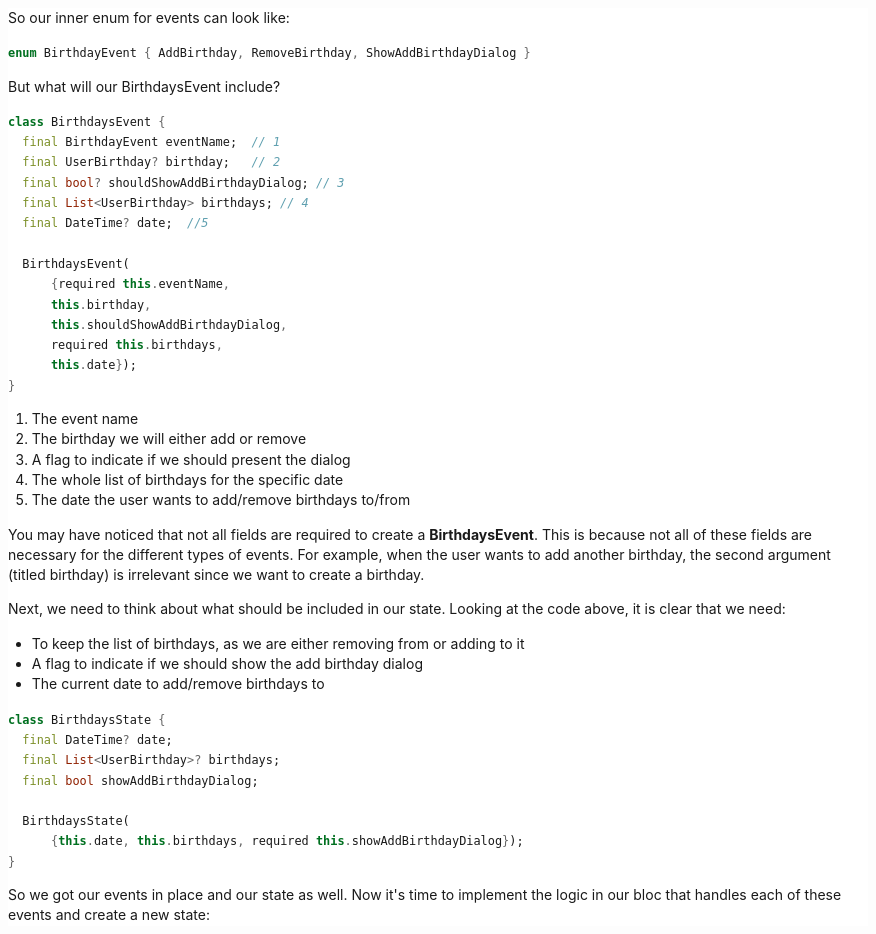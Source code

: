 So our inner enum for events can look like:

```Dart
enum BirthdayEvent { AddBirthday, RemoveBirthday, ShowAddBirthdayDialog }
```

But what will our BirthdaysEvent include?

```Dart
class BirthdaysEvent {
  final BirthdayEvent eventName;  // 1
  final UserBirthday? birthday;   // 2
  final bool? shouldShowAddBirthdayDialog; // 3
  final List<UserBirthday> birthdays; // 4
  final DateTime? date;  //5

  BirthdaysEvent(
      {required this.eventName,
      this.birthday,
      this.shouldShowAddBirthdayDialog,
      required this.birthdays,
      this.date});
}
```

1.  The event name
2.  The birthday we will either add or remove
3.  A flag to indicate if we should present the dialog
4.  The whole list of birthdays for the specific date
5.  The date the user wants to add/remove birthdays to/from

You may have noticed that not all fields are required to create a ****BirthdaysEvent****. This is because not all of these fields are necessary for the different types of events. For example, when the user wants to add another birthday, the second argument (titled birthday) is irrelevant since we want to create a birthday.

Next, we need to think about what should be included in our state. Looking at the code above, it is clear that we need:

-   To keep the list of birthdays, as we are either removing from or adding to it
-   A flag to indicate if we should show the add birthday dialog
-   The current date to add/remove birthdays to

```Dart
class BirthdaysState {
  final DateTime? date;
  final List<UserBirthday>? birthdays;
  final bool showAddBirthdayDialog;

  BirthdaysState(
      {this.date, this.birthdays, required this.showAddBirthdayDialog});
}
```

So we got our events in place and our state as well. Now it's time to implement the logic in our bloc that handles each of these events and create a new state:
